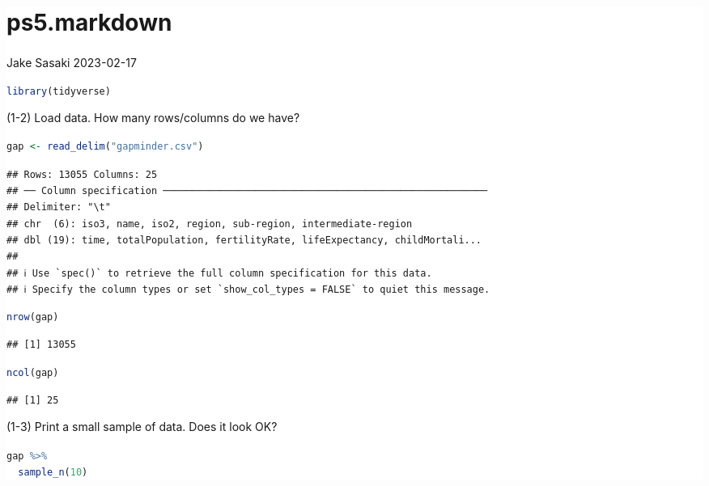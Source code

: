 ps5.markdown
================
Jake Sasaki
2023-02-17

``` r
library(tidyverse)
```

(1-2) Load data. How many rows/columns do we have?

``` r
gap <- read_delim("gapminder.csv")
```

    ## Rows: 13055 Columns: 25
    ## ── Column specification ────────────────────────────────────────────────────────
    ## Delimiter: "\t"
    ## chr  (6): iso3, name, iso2, region, sub-region, intermediate-region
    ## dbl (19): time, totalPopulation, fertilityRate, lifeExpectancy, childMortali...
    ## 
    ## ℹ Use `spec()` to retrieve the full column specification for this data.
    ## ℹ Specify the column types or set `show_col_types = FALSE` to quiet this message.

``` r
nrow(gap)
```

    ## [1] 13055

``` r
ncol(gap)
```

    ## [1] 25

(1-3) Print a small sample of data. Does it look OK?

``` r
gap %>% 
  sample_n(10)
```
